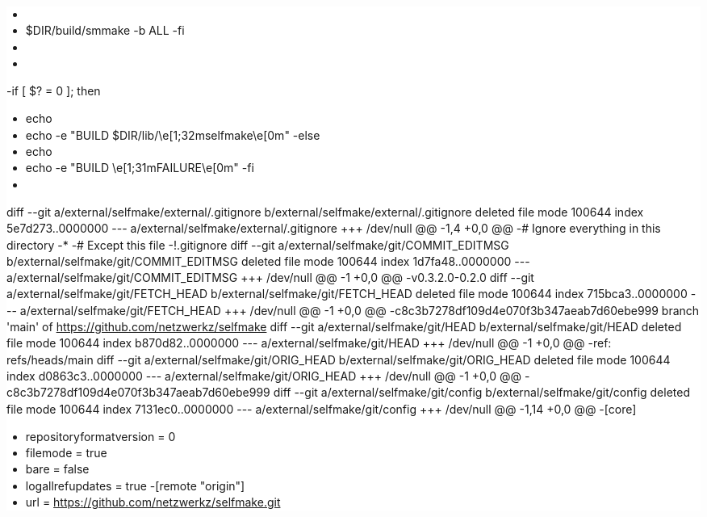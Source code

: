 -
-    $DIR/build/smmake -b ALL 
-fi
-
-
-if [ $? = 0 ]; then
-    echo
-    echo -e "BUILD $DIR/lib/\e[1;32mselfmake\e[0m"
-else
-    echo
-    echo -e "BUILD \e[1;31mFAILURE\e[0m"
-fi
-
diff --git a/external/selfmake/external/.gitignore b/external/selfmake/external/.gitignore
deleted file mode 100644
index 5e7d273..0000000
--- a/external/selfmake/external/.gitignore
+++ /dev/null
@@ -1,4 +0,0 @@
-# Ignore everything in this directory
-*
-# Except this file
-!.gitignore
diff --git a/external/selfmake/git/COMMIT_EDITMSG b/external/selfmake/git/COMMIT_EDITMSG
deleted file mode 100644
index 1d7fa48..0000000
--- a/external/selfmake/git/COMMIT_EDITMSG
+++ /dev/null
@@ -1 +0,0 @@
-v0.3.2.0-0.2.0
diff --git a/external/selfmake/git/FETCH_HEAD b/external/selfmake/git/FETCH_HEAD
deleted file mode 100644
index 715bca3..0000000
--- a/external/selfmake/git/FETCH_HEAD
+++ /dev/null
@@ -1 +0,0 @@
-c8c3b7278df109d4e070f3b347aeab7d60ebe999		branch 'main' of https://github.com/netzwerkz/selfmake
diff --git a/external/selfmake/git/HEAD b/external/selfmake/git/HEAD
deleted file mode 100644
index b870d82..0000000
--- a/external/selfmake/git/HEAD
+++ /dev/null
@@ -1 +0,0 @@
-ref: refs/heads/main
diff --git a/external/selfmake/git/ORIG_HEAD b/external/selfmake/git/ORIG_HEAD
deleted file mode 100644
index d0863c3..0000000
--- a/external/selfmake/git/ORIG_HEAD
+++ /dev/null
@@ -1 +0,0 @@
-c8c3b7278df109d4e070f3b347aeab7d60ebe999
diff --git a/external/selfmake/git/config b/external/selfmake/git/config
deleted file mode 100644
index 7131ec0..0000000
--- a/external/selfmake/git/config
+++ /dev/null
@@ -1,14 +0,0 @@
-[core]
-	repositoryformatversion = 0
-	filemode = true
-	bare = false
-	logallrefupdates = true
-[remote "origin"]
-	url = https://github.com/netzwerkz/selfmake.git